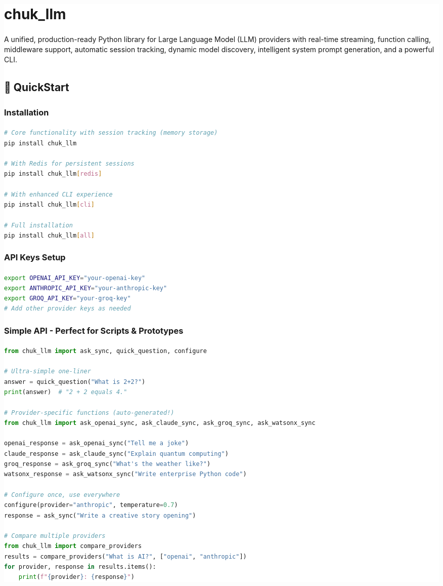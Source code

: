 # chuk_llm

A unified, production-ready Python library for Large Language Model (LLM) providers with real-time streaming, function calling, middleware support, automatic session tracking, dynamic model discovery, intelligent system prompt generation, and a powerful CLI.

## 🚀 QuickStart

### Installation

```bash
# Core functionality with session tracking (memory storage)
pip install chuk_llm

# With Redis for persistent sessions
pip install chuk_llm[redis]

# With enhanced CLI experience
pip install chuk_llm[cli]

# Full installation
pip install chuk_llm[all]
```

### API Keys Setup

```bash
export OPENAI_API_KEY="your-openai-key"
export ANTHROPIC_API_KEY="your-anthropic-key"
export GROQ_API_KEY="your-groq-key"
# Add other provider keys as needed
```

### Simple API - Perfect for Scripts & Prototypes

```python
from chuk_llm import ask_sync, quick_question, configure

# Ultra-simple one-liner
answer = quick_question("What is 2+2?")
print(answer)  # "2 + 2 equals 4."

# Provider-specific functions (auto-generated!)
from chuk_llm import ask_openai_sync, ask_claude_sync, ask_groq_sync, ask_watsonx_sync

openai_response = ask_openai_sync("Tell me a joke")
claude_response = ask_claude_sync("Explain quantum computing") 
groq_response = ask_groq_sync("What's the weather like?")
watsonx_response = ask_watsonx_sync("Write enterprise Python code")

# Configure once, use everywhere
configure(provider="anthropic", temperature=0.7)
response = ask_sync("Write a creative story opening")

# Compare multiple providers
from chuk_llm import compare_providers
results = compare_providers("What is AI?", ["openai", "anthropic"])
for provider, response in results.items():
    print(f"{provider}: {response}")
```
